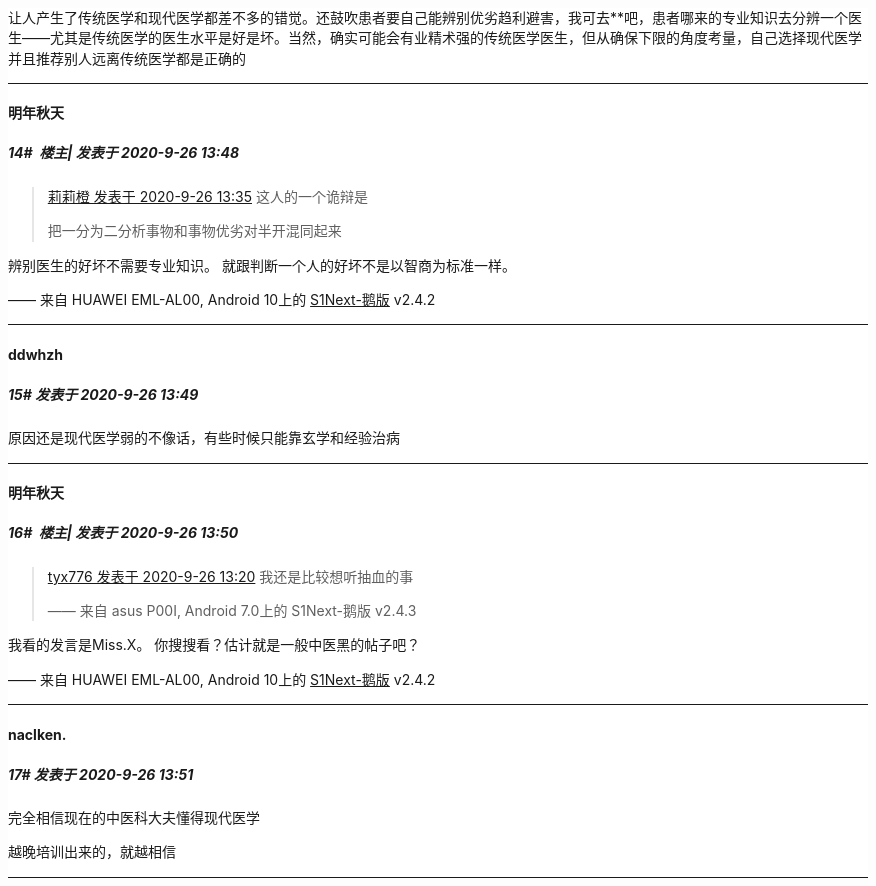 让人产生了传统医学和现代医学都差不多的错觉。还鼓吹患者要自己能辨别优劣趋利避害，我可去**吧，患者哪来的专业知识去分辨一个医生——尤其是传统医学的医生水平是好是坏。当然，确实可能会有业精术强的传统医学医生，但从确保下限的角度考量，自己选择现代医学并且推荐别人远离传统医学都是正确的


-----

####  明年秋天  
##### 14#         楼主| 发表于 2020-9-26 13:48


<blockquote><a href="httphttps://bbs.saraba1st.com/2b/forum.php?mod=redirect&amp;goto=findpost&amp;pid=48860243&amp;ptid=1962000" target="_blank">莉莉橙 发表于 2020-9-26 13:35</a>
这人的一个诡辩是

把一分为二分析事物和事物优劣对半开混同起来</blockquote>
辨别医生的好坏不需要专业知识。
就跟判断一个人的好坏不是以智商为标准一样。

—— 来自 HUAWEI EML-AL00, Android 10上的 [S1Next-鹅版](https://github.com/ykrank/S1-Next/releases) v2.4.2


-----

####  ddwhzh  
##### 15#       发表于 2020-9-26 13:49


原因还是现代医学弱的不像话，有些时候只能靠玄学和经验治病


-----

####  明年秋天  
##### 16#         楼主| 发表于 2020-9-26 13:50


<blockquote><a href="httphttps://bbs.saraba1st.com/2b/forum.php?mod=redirect&amp;goto=findpost&amp;pid=48860117&amp;ptid=1962000" target="_blank">tyx776 发表于 2020-9-26 13:20</a>
我还是比较想听抽血的事

—— 来自 asus P00I, Android 7.0上的 S1Next-鹅版 v2.4.3</blockquote>
我看的发言是Miss.X。
你搜搜看？估计就是一般中医黑的帖子吧？

—— 来自 HUAWEI EML-AL00, Android 10上的 [S1Next-鹅版](https://github.com/ykrank/S1-Next/releases) v2.4.2


-----

####  naclken.  
##### 17#       发表于 2020-9-26 13:51


完全相信现在的中医科大夫懂得现代医学

越晚培训出来的，就越相信


-----
